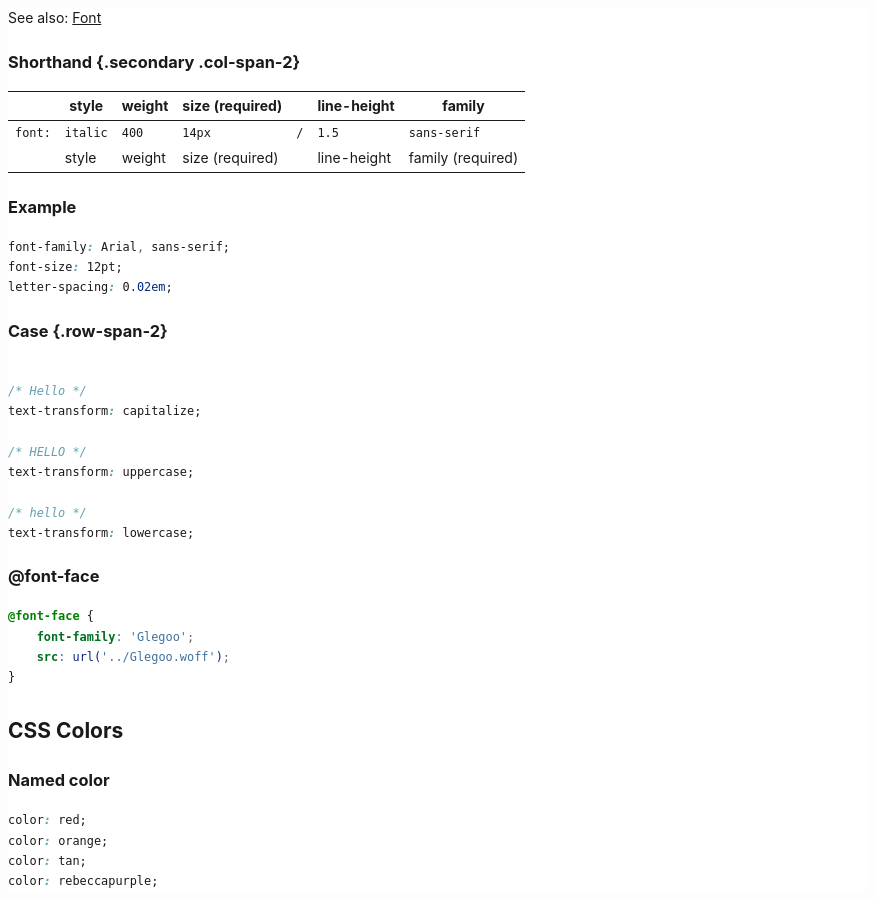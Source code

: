 See also: [Font](https://developer.mozilla.org/en-US/docs/Web/CSS/font)

### Shorthand {.secondary .col-span-2}

|         | style    | weight | size (required) |     | line-height | family            |
|---------|----------|--------|-----------------|-----|-------------|-------------------|
| `font:` | `italic` | `400`  | `14px`          | `/` | `1.5`       | `sans-serif`      |
|         | style    | weight | size (required) |     | line-height | family (required) |

### Example

```css
font-family: Arial, sans-serif;
font-size: 12pt;
letter-spacing: 0.02em;
```


### Case {.row-span-2}

```css

/* Hello */
text-transform: capitalize;

/* HELLO */
text-transform: uppercase;

/* hello */
text-transform: lowercase;
```


### @font-face

```css
@font-face {
    font-family: 'Glegoo';
    src: url('../Glegoo.woff');
}
```




CSS Colors
------------


### Named color

```css
color: red;
color: orange;
color: tan;
color: rebeccapurple;
```
